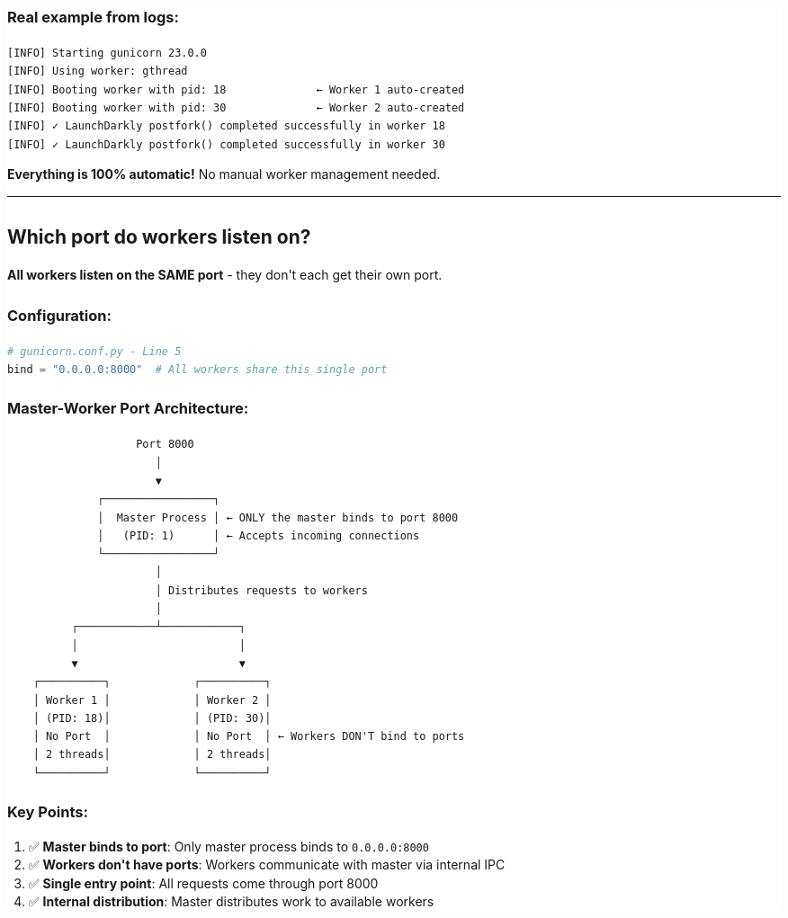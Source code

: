 ### Real example from logs:

```
[INFO] Starting gunicorn 23.0.0
[INFO] Using worker: gthread
[INFO] Booting worker with pid: 18              ← Worker 1 auto-created
[INFO] Booting worker with pid: 30              ← Worker 2 auto-created
[INFO] ✓ LaunchDarkly postfork() completed successfully in worker 18
[INFO] ✓ LaunchDarkly postfork() completed successfully in worker 30
```

**Everything is 100% automatic!** No manual worker management needed.

---

## Which port do workers listen on?

**All workers listen on the SAME port** - they don't each get their own port.

### Configuration:
```python
# gunicorn.conf.py - Line 5
bind = "0.0.0.0:8000"  # All workers share this single port
```

### Master-Worker Port Architecture:

```
                    Port 8000
                       │
                       ▼
              ┌─────────────────┐
              │  Master Process │ ← ONLY the master binds to port 8000
              │   (PID: 1)      │ ← Accepts incoming connections
              └─────────────────┘
                       │
                       │ Distributes requests to workers
                       │
          ┌────────────┴────────────┐
          │                         │
          ▼                         ▼
    ┌──────────┐             ┌──────────┐
    │ Worker 1 │             │ Worker 2 │
    │ (PID: 18)│             │ (PID: 30)│
    │ No Port  │             │ No Port  │ ← Workers DON'T bind to ports
    │ 2 threads│             │ 2 threads│
    └──────────┘             └──────────┘
```

### Key Points:

1. ✅ **Master binds to port**: Only master process binds to `0.0.0.0:8000`
2. ✅ **Workers don't have ports**: Workers communicate with master via internal IPC
3. ✅ **Single entry point**: All requests come through port 8000
4. ✅ **Internal distribution**: Master distributes work to available workers
